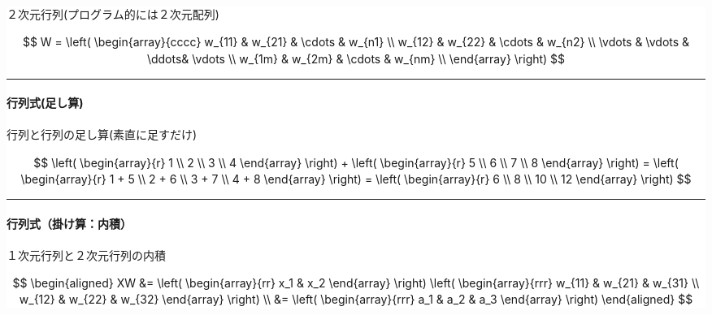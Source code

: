 ２次元行列(プログラム的には２次元配列)

$$
W =
\left(
\begin{array}{cccc}
w_{11} & w_{21} & \cdots & w_{n1} \\
w_{12} & w_{22} & \cdots & w_{n2} \\
\vdots & \vdots & \ddots& \vdots \\
w_{1m} & w_{2m} & \cdots & w_{nm} \\
\end{array}
\right)
$$

---

#### 行列式(足し算)

行列と行列の足し算(素直に足すだけ)

$$
\left( \begin{array}{r} 1 \\ 2 \\ 3 \\ 4 \end{array} \right) +
\left( \begin{array}{r} 5 \\ 6 \\ 7 \\ 8 \end{array} \right) =
\left( \begin{array}{r} 1 + 5 \\ 2 + 6 \\ 3 + 7 \\ 4 + 8 \end{array} \right) =
\left( \begin{array}{r} 6 \\ 8 \\ 10 \\ 12 \end{array} \right)
$$

---

#### 行列式（掛け算：内積）

１次元行列と２次元行列の内積

$$
\begin{aligned}
    XW &=
        \left(
            \begin{array}{rr}
                x_1 & x_2
            \end{array}
        \right)
        \left(
            \begin{array}{rrr}
                w_{11} & w_{21} & w_{31} \\
                w_{12} & w_{22} & w_{32}
            \end{array}
        \right)
    \\
    &=
        \left(
            \begin{array}{rrr}
                a_1 & a_2 & a_3
            \end{array}
        \right)
\end{aligned}
$$
